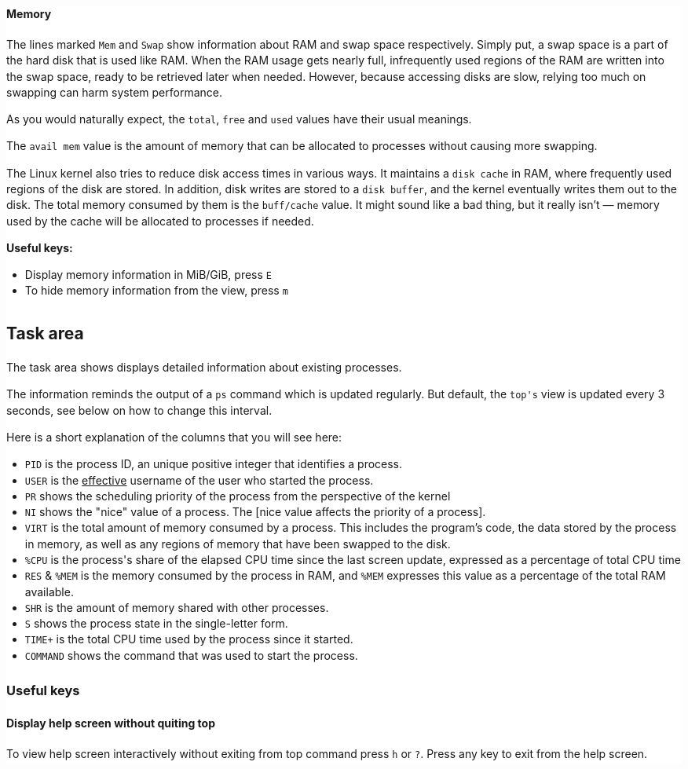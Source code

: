 #### Memory

The lines marked `Mem` and `Swap` show information about RAM and swap space respectively. Simply put, a swap space is a part of the hard disk that is used like RAM. When the RAM usage gets nearly full, infrequently used regions of the RAM are written into the swap space, ready to be retrieved later when needed. However, because accessing disks are slow, relying too much on swapping can harm system performance.

As you would naturally expect, the `total`, `free` and `used` values have their usual meanings.

The `avail mem` value is the amount of memory that can be allocated to processes without causing more swapping.

The Linux kernel also tries to reduce disk access times in various ways. It maintains a `disk cache` in RAM, where frequently used regions of the disk are stored. In addition, disk writes are stored to a `disk buffer`, and the kernel eventually writes them out to the disk. The total memory consumed by them is the `buff/cache` value. It might sound like a bad thing, but it really isn’t — memory used by the cache will be allocated to processes if needed.

**Useful keys:**

* Display memory information in MiB/GiB, press `E`
* To hide memory information from the view, press `m`

## Task area

The task area shows displays detailed information about existing processes.

The information reminds the output of a `ps` command which is updated regularly. But default, the `top's` view is updated every 3 seconds, see below on how to change this interval.

Here is a short explanation of the columns that you will see here:

* `PID` is the process ID, an unique positive integer that identifies a process.
* `USER` is the [effective](real-effective-user.md) username of the user who started the process. 
* `PR` shows the scheduling priority of the process from the perspective of the kernel
* `NI` shows the "nice" value of a process. The [nice value affects the priority of a process].
* `VIRT` is the total amount of memory consumed by a process. This includes the program’s code, the data stored by the process in memory, as well as any regions of memory that have been swapped to the disk.
* `%CPU` is the process's share of the elapsed CPU time since the last screen update, expressed as a percentage of total CPU time
* `RES` & `%MEM` is the memory consumed by the process in RAM, and `%MEM` expresses this value as a percentage of the total RAM available.
* `SHR` is the amount of memory shared with other processes.
* `S` shows the process state in the single-letter form.
* `TIME+` is the total CPU time used by the process since it started.
* `COMMAND` shows the command that was used to start the process.

### Useful keys

#### Display help screen without quiting top

To view help screen interactively without exiting from top command press `h` or `?`. Press any key to exit from the help screen.
